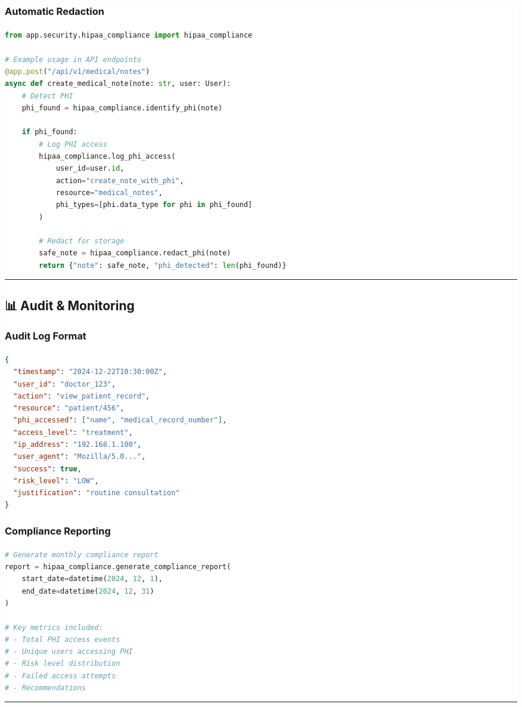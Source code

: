 ### **Automatic Redaction**

```python
from app.security.hipaa_compliance import hipaa_compliance

# Example usage in API endpoints
@app.post("/api/v1/medical/notes")
async def create_medical_note(note: str, user: User):
    # Detect PHI
    phi_found = hipaa_compliance.identify_phi(note)
    
    if phi_found:
        # Log PHI access
        hipaa_compliance.log_phi_access(
            user_id=user.id,
            action="create_note_with_phi",
            resource="medical_notes",
            phi_types=[phi.data_type for phi in phi_found]
        )
        
        # Redact for storage
        safe_note = hipaa_compliance.redact_phi(note)
        return {"note": safe_note, "phi_detected": len(phi_found)}
```

---

## 📊 **Audit & Monitoring**

### **Audit Log Format**

```json
{
  "timestamp": "2024-12-22T10:30:00Z",
  "user_id": "doctor_123",
  "action": "view_patient_record",
  "resource": "patient/456",
  "phi_accessed": ["name", "medical_record_number"],
  "access_level": "treatment",
  "ip_address": "192.168.1.100",
  "user_agent": "Mozilla/5.0...",
  "success": true,
  "risk_level": "LOW",
  "justification": "routine consultation"
}
```

### **Compliance Reporting**

```python
# Generate monthly compliance report
report = hipaa_compliance.generate_compliance_report(
    start_date=datetime(2024, 12, 1),
    end_date=datetime(2024, 12, 31)
)

# Key metrics included:
# - Total PHI access events
# - Unique users accessing PHI
# - Risk level distribution
# - Failed access attempts
# - Recommendations
```

---